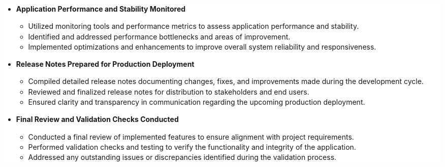 - **Application Performance and Stability Monitored**
  - Utilized monitoring tools and performance metrics to assess application performance and stability.
  - Identified and addressed performance bottlenecks and areas of improvement.
  - Implemented optimizations and enhancements to improve overall system reliability and responsiveness.

- **Release Notes Prepared for Production Deployment**
  - Compiled detailed release notes documenting changes, fixes, and improvements made during the development cycle.
  - Reviewed and finalized release notes for distribution to stakeholders and end users.
  - Ensured clarity and transparency in communication regarding the upcoming production deployment.

- **Final Review and Validation Checks Conducted**
  - Conducted a final review of implemented features to ensure alignment with project requirements.
  - Performed validation checks and testing to verify the functionality and integrity of the application.
  - Addressed any outstanding issues or discrepancies identified during the validation process.
